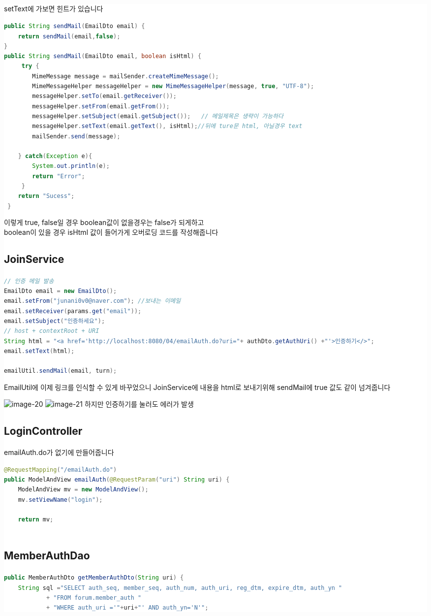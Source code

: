 setText에 가보면 힌트가 있습니다
```java
public String sendMail(EmailDto email) {
    return sendMail(email,false);
}
public String sendMail(EmailDto email, boolean isHtml) {
     try {
        MimeMessage message = mailSender.createMimeMessage();
        MimeMessageHelper messageHelper = new MimeMessageHelper(message, true, "UTF-8");
        messageHelper.setTo(email.getReceiver());
        messageHelper.setFrom(email.getFrom());
        messageHelper.setSubject(email.getSubject());	// 메일제목은 생략이 가능하다         
        messageHelper.setText(email.getText(), isHtml);//뒤에 ture문 html, 아닐경우 text
        mailSender.send(message);

    } catch(Exception e){
        System.out.println(e);
        return "Error";
     }
    return "Sucess";
 }
```
이렇게 true, false일 경우 boolean값이 없을경우는 false가 되게하고   
boolean이 있을 경우 isHtml 값이 들어가게 오버로딩 코드를 작성해줍니다

## JoinService
```java
// 인증 메일 발송
EmailDto email = new EmailDto();
email.setFrom("junani0v0@naver.com"); //보내는 이메일
email.setReceiver(params.get("email"));
email.setSubject("인증하세요"); 
// host + contextRoot + URI
String html = "<a href='http://localhost:8080/04/emailAuth.do?uri="+ authDto.getAuthUri() +"'>인증하기</>";
email.setText(html);

emailUtil.sendMail(email, turn);
```
EmailUtil에 이제 링크를 인식할 수 있게 바꾸었으니 JoinService에 내용을 html로 보내기위해 sendMail에 true 값도 같이 넘겨줍니다

![image-20](https://github.com/InitTester/2024-study/assets/148026641/23122952-c29b-4530-a830-e15c2306cd4d)
![image-21](https://github.com/InitTester/2024-study/assets/148026641/442aa04a-74cf-45e1-bb67-cc9f6a3a2cea)
하지만 인증하기를 눌러도 에러가 발생

## LoginController
emailAuth.do가 없기에 만들어줍니다
```java
@RequestMapping("/emailAuth.do")
public ModelAndView emailAuth(@RequestParam("uri") String uri) {
    ModelAndView mv = new ModelAndView();
    mv.setViewName("login");

    return mv;
		
```
## MemberAuthDao
```java
public MemberAuthDto getMemberAuthDto(String uri) {
    String sql ="SELECT auth_seq, member_seq, auth_num, auth_uri, reg_dtm, expire_dtm, auth_yn "
            + "FROM forum.member_auth "
            + "WHERE auth_uri ='"+uri+"' AND auth_yn='N'";
```